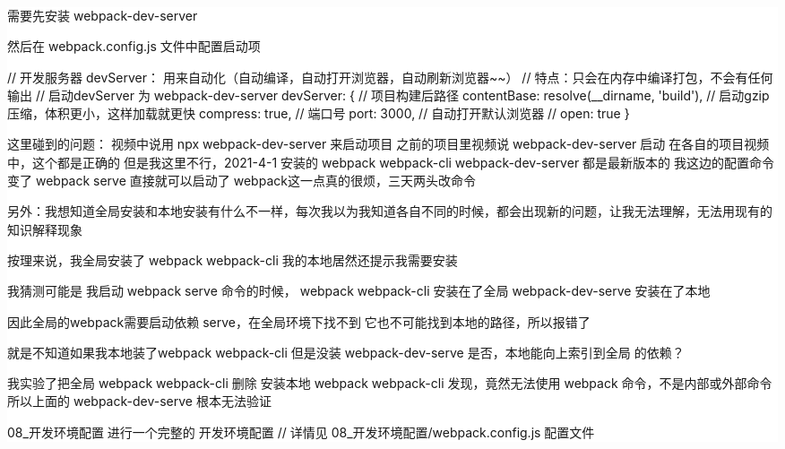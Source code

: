 需要先安装 webpack-dev-server

然后在 webpack.config.js 文件中配置启动项

// 开发服务器 devServer： 用来自动化（自动编译，自动打开浏览器，自动刷新浏览器~~）
// 特点：只会在内存中编译打包，不会有任何输出
// 启动devServer 为 webpack-dev-server
devServer: {
  // 项目构建后路径
  contentBase: resolve(__dirname, 'build'),
  // 启动gzip压缩，体积更小，这样加载就更快
  compress: true,
  // 端口号
  port: 3000,
  // 自动打开默认浏览器
  // open: true
}


这里碰到的问题： 视频中说用 npx webpack-dev-server 来启动项目
之前的项目里视频说 webpack-dev-server 启动
在各自的项目视频中，这个都是正确的
但是我这里不行，2021-4-1 安装的 webpack webpack-cli webpack-dev-server 都是最新版本的
我这边的配置命令变了 
webpack serve
直接就可以启动了
webpack这一点真的很烦，三天两头改命令




另外：我想知道全局安装和本地安装有什么不一样，每次我以为我知道各自不同的时候，都会出现新的问题，让我无法理解，无法用现有的知识解释现象


按理来说，我全局安装了 webpack webpack-cli 我的本地居然还提示我需要安装


我猜测可能是 我启动 webpack serve 命令的时候，
webpack webpack-cli 安装在了全局
webpack-dev-serve 安装在了本地

因此全局的webpack需要启动依赖 serve，在全局环境下找不到
它也不可能找到本地的路径，所以报错了

就是不知道如果我本地装了webpack webpack-cli 
但是没装 webpack-dev-serve 是否，本地能向上索引到全局 的依赖？

我实验了把全局 webpack webpack-cli 删除
安装本地 webpack webpack-cli 
发现，竟然无法使用 webpack 命令，不是内部或外部命令
所以上面的 webpack-dev-serve 根本无法验证











08_开发环境配置
进行一个完整的 开发环境配置
// 详情见 08_开发环境配置/webpack.config.js 配置文件
